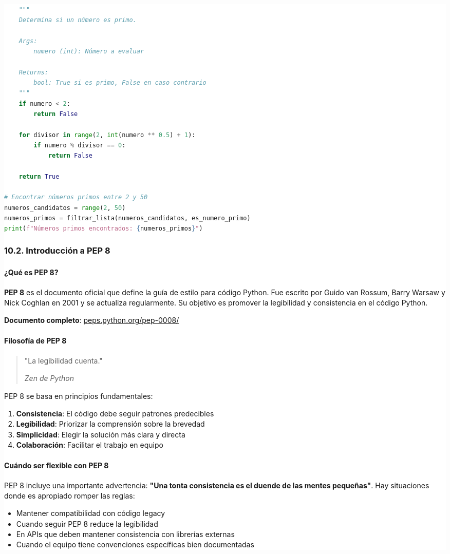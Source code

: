 ```python
    """
    Determina si un número es primo.
    
    Args:
        numero (int): Número a evaluar
        
    Returns:
        bool: True si es primo, False en caso contrario
    """
    if numero < 2:
        return False
    
    for divisor in range(2, int(numero ** 0.5) + 1):
        if numero % divisor == 0:
            return False
    
    return True

# Encontrar números primos entre 2 y 50
numeros_candidatos = range(2, 50)
numeros_primos = filtrar_lista(numeros_candidatos, es_numero_primo)
print(f"Números primos encontrados: {numeros_primos}")
```

### 10.2. Introducción a PEP 8

#### ¿Qué es PEP 8?

**PEP 8** es el documento oficial que define la guía de estilo para código Python. Fue escrito por Guido van Rossum, Barry Warsaw y Nick Coghlan en 2001 y se actualiza regularmente. Su objetivo es promover la legibilidad y consistencia en el código Python.

**Documento completo**: [peps.python.org/pep-0008/](https://peps.python.org/pep-0008/)

#### Filosofía de PEP 8

> "La legibilidad cuenta."
>
> _Zen de Python_

PEP 8 se basa en principios fundamentales:

1. **Consistencia**: El código debe seguir patrones predecibles
2. **Legibilidad**: Priorizar la comprensión sobre la brevedad
3. **Simplicidad**: Elegir la solución más clara y directa
4. **Colaboración**: Facilitar el trabajo en equipo

#### Cuándo ser flexible con PEP 8

PEP 8 incluye una importante advertencia: **"Una tonta consistencia es el duende de las mentes pequeñas"**. Hay situaciones donde es apropiado romper las reglas:

* Mantener compatibilidad con código legacy
* Cuando seguir PEP 8 reduce la legibilidad
* En APIs que deben mantener consistencia con librerías externas
* Cuando el equipo tiene convenciones específicas bien documentadas
